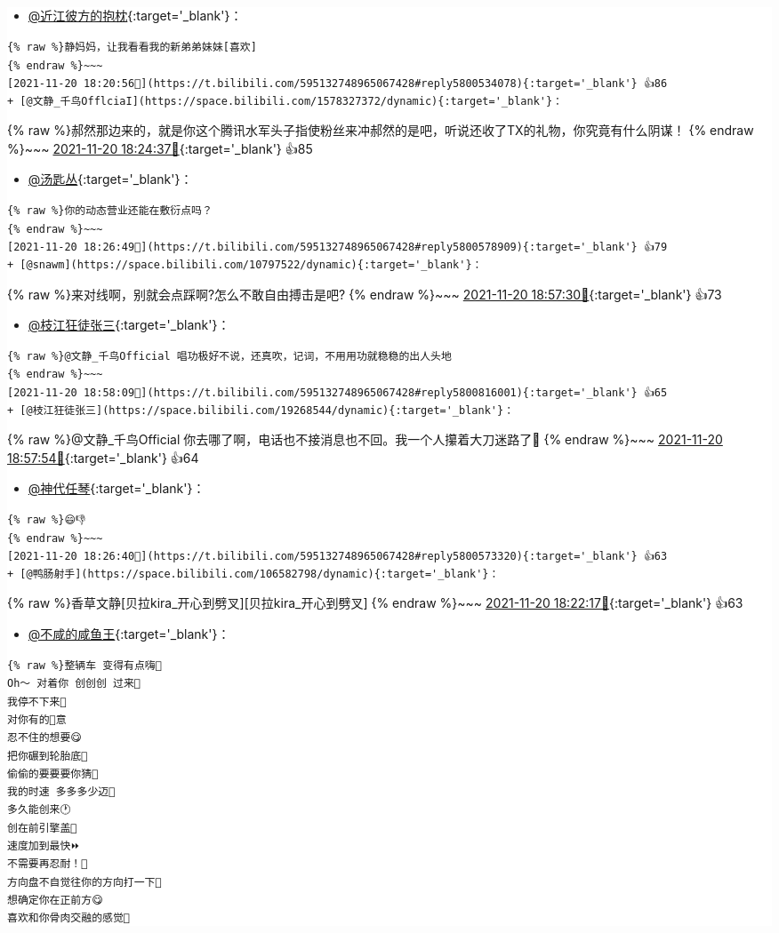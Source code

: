 + [@近江彼方的抱枕](https://space.bilibili.com/210343044/dynamic){:target='_blank'}：
~~~
{% raw %}静妈妈，让我看看我的新弟弟妹妹[喜欢]
{% endraw %}~~~
[2021-11-20 18:20:56🔗](https://t.bilibili.com/595132748965067428#reply5800534078){:target='_blank'} 👍86
+ [@文静_千鸟OfflciaI](https://space.bilibili.com/1578327372/dynamic){:target='_blank'}：
~~~
{% raw %}郝然那边来的，就是你这个腾讯水军头子指使粉丝来冲郝然的是吧，听说还收了TX的礼物，你究竟有什么阴谋！
{% endraw %}~~~
[2021-11-20 18:24:37🔗](https://t.bilibili.com/595132748965067428#reply5800563497){:target='_blank'} 👍85
+ [@汤匙丛](https://space.bilibili.com/7879758/dynamic){:target='_blank'}：
~~~
{% raw %}你的动态营业还能在敷衍点吗？
{% endraw %}~~~
[2021-11-20 18:26:49🔗](https://t.bilibili.com/595132748965067428#reply5800578909){:target='_blank'} 👍79
+ [@snawm](https://space.bilibili.com/10797522/dynamic){:target='_blank'}：
~~~
{% raw %}来对线啊，别就会点踩啊?怎么不敢自由搏击是吧?
{% endraw %}~~~
[2021-11-20 18:57:30🔗](https://t.bilibili.com/595132748965067428#reply5800804482){:target='_blank'} 👍73
+ [@枝江狂徒张三](https://space.bilibili.com/19268544/dynamic){:target='_blank'}：
~~~
{% raw %}@文静_千鸟Official 唱功极好不说，还真吹，记词，不用用功就稳稳的出人头地
{% endraw %}~~~
[2021-11-20 18:58:09🔗](https://t.bilibili.com/595132748965067428#reply5800816001){:target='_blank'} 👍65
+ [@枝江狂徒张三](https://space.bilibili.com/19268544/dynamic){:target='_blank'}：
~~~
{% raw %}@文静_千鸟Official 你去哪了啊，电话也不接消息也不回。我一个人攥着大刀迷路了🥺
{% endraw %}~~~
[2021-11-20 18:57:54🔗](https://t.bilibili.com/595132748965067428#reply5800815412){:target='_blank'} 👍64
+ [@神代任琴](https://space.bilibili.com/12712932/dynamic){:target='_blank'}：
~~~
{% raw %}😄👎
{% endraw %}~~~
[2021-11-20 18:26:40🔗](https://t.bilibili.com/595132748965067428#reply5800573320){:target='_blank'} 👍63
+ [@鸭肠射手](https://space.bilibili.com/106582798/dynamic){:target='_blank'}：
~~~
{% raw %}香草文静[贝拉kira_开心到劈叉][贝拉kira_开心到劈叉]
{% endraw %}~~~
[2021-11-20 18:22:17🔗](https://t.bilibili.com/595132748965067428#reply5800547578){:target='_blank'} 👍63
+ [@不咸的咸鱼王](https://space.bilibili.com/11262833/dynamic){:target='_blank'}：
~~~
{% raw %}整辆车 变得有点嗨🚚
Oh～ 对着你 创创创 过来🚚
我停不下来🤗
对你有的🦈意
忍不住的想要😋
把你碾到轮胎底🚚
偷偷的要要要你猜🤗
我的时速 多多多少迈🚚
多久能创来🕐
创在前引擎盖🚚
速度加到最快⏩️
不需要再忍耐！🥵
方向盘不自觉往你的方向打一下🤗
想确定你在正前方😋
喜欢和你骨肉交融的感觉🚚
~~~